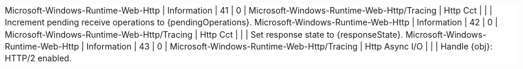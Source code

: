 Microsoft-Windows-Runtime-Web-Http  |  Information  |  41        |  0        |  Microsoft-Windows-Runtime-Web-Http/Tracing  |  Http Cct        |          |           |  Increment pending receive operations to {pendingOperations}.
Microsoft-Windows-Runtime-Web-Http  |  Information  |  42        |  0        |  Microsoft-Windows-Runtime-Web-Http/Tracing  |  Http Cct        |          |           |  Set response state to {responseState}.
Microsoft-Windows-Runtime-Web-Http  |  Information  |  43        |  0        |  Microsoft-Windows-Runtime-Web-Http/Tracing  |  Http Async I/O  |          |           |  Handle {obj}: HTTP/2 enabled.